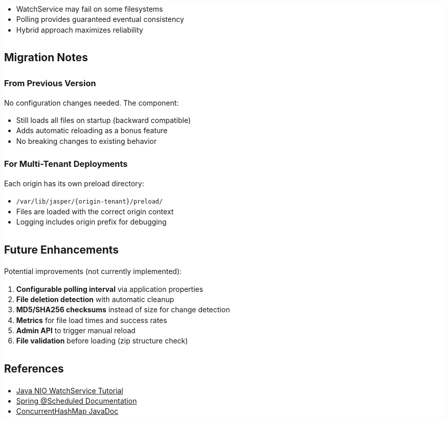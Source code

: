 - WatchService may fail on some filesystems
- Polling provides guaranteed eventual consistency
- Hybrid approach maximizes reliability

## Migration Notes

### From Previous Version

No configuration changes needed. The component:
- Still loads all files on startup (backward compatible)
- Adds automatic reloading as a bonus feature
- No breaking changes to existing behavior

### For Multi-Tenant Deployments

Each origin has its own preload directory:
- `/var/lib/jasper/{origin-tenant}/preload/`
- Files are loaded with the correct origin context
- Logging includes origin prefix for debugging

## Future Enhancements

Potential improvements (not currently implemented):

1. **Configurable polling interval** via application properties
2. **File deletion detection** with automatic cleanup
3. **MD5/SHA256 checksums** instead of size for change detection
4. **Metrics** for file load times and success rates
5. **Admin API** to trigger manual reload
6. **File validation** before loading (zip structure check)

## References

- [Java NIO WatchService Tutorial](https://docs.oracle.com/javase/tutorial/essential/io/notification.html)
- [Spring @Scheduled Documentation](https://docs.spring.io/spring-framework/docs/current/reference/html/integration.html#scheduling)
- [ConcurrentHashMap JavaDoc](https://docs.oracle.com/javase/8/docs/api/java/util/concurrent/ConcurrentHashMap.html)
